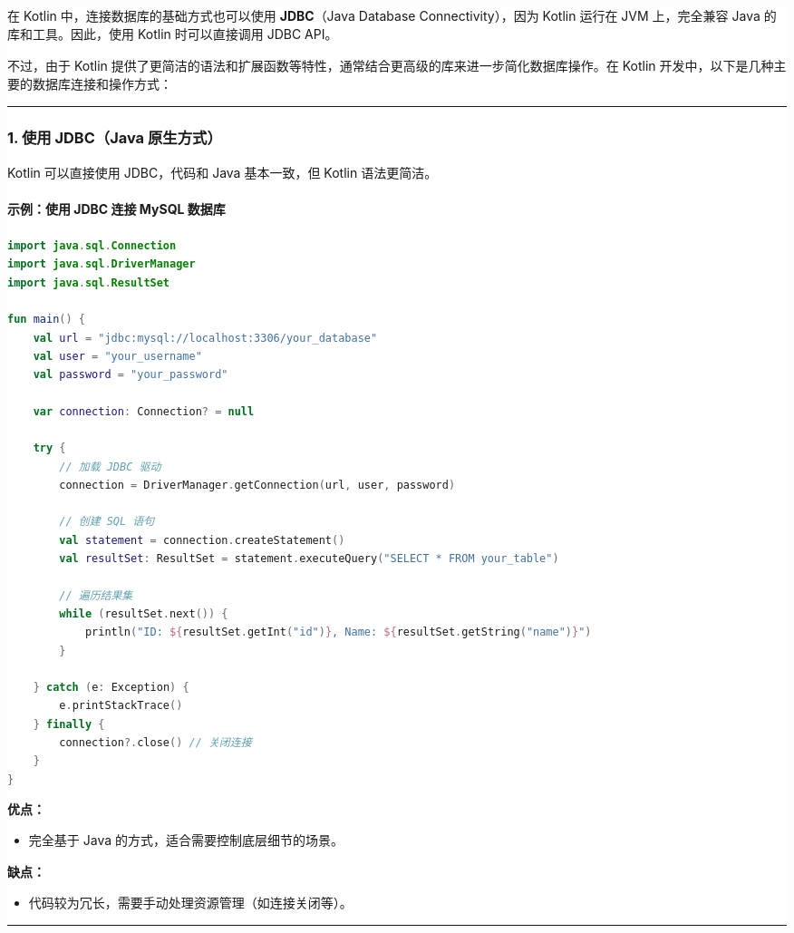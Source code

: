 在 Kotlin 中，连接数据库的基础方式也可以使用 **JDBC**（Java Database Connectivity），因为 Kotlin 运行在 JVM 上，完全兼容 Java 的库和工具。因此，使用 Kotlin 时可以直接调用 JDBC API。

不过，由于 Kotlin 提供了更简洁的语法和扩展函数等特性，通常结合更高级的库来进一步简化数据库操作。在 Kotlin 开发中，以下是几种主要的数据库连接和操作方式：

---

### **1. 使用 JDBC（Java 原生方式）**

Kotlin 可以直接使用 JDBC，代码和 Java 基本一致，但 Kotlin 语法更简洁。

#### **示例：使用 JDBC 连接 MySQL 数据库**

```kotlin
import java.sql.Connection
import java.sql.DriverManager
import java.sql.ResultSet

fun main() {
    val url = "jdbc:mysql://localhost:3306/your_database"
    val user = "your_username"
    val password = "your_password"

    var connection: Connection? = null

    try {
        // 加载 JDBC 驱动
        connection = DriverManager.getConnection(url, user, password)

        // 创建 SQL 语句
        val statement = connection.createStatement()
        val resultSet: ResultSet = statement.executeQuery("SELECT * FROM your_table")

        // 遍历结果集
        while (resultSet.next()) {
            println("ID: ${resultSet.getInt("id")}, Name: ${resultSet.getString("name")}")
        }

    } catch (e: Exception) {
        e.printStackTrace()
    } finally {
        connection?.close() // 关闭连接
    }
}
```

**优点：**

- 完全基于 Java 的方式，适合需要控制底层细节的场景。

**缺点：**

- 代码较为冗长，需要手动处理资源管理（如连接关闭等）。

---
